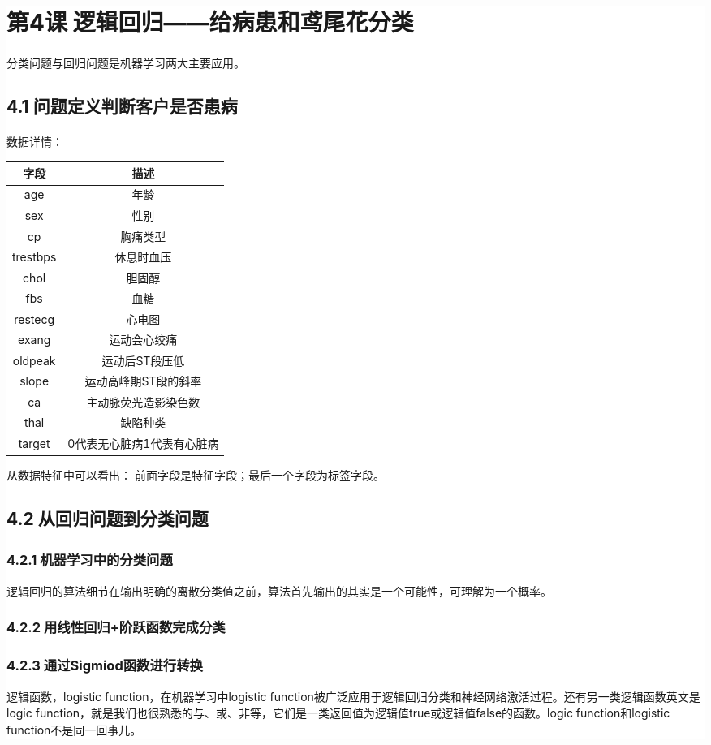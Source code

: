 # 第4课 逻辑回归——给病患和鸢尾花分类

分类问题与回归问题是机器学习两大主要应用。

## 4.1 问题定义判断客户是否患病

数据详情：

|字段|描述|
|:---:|:---:|
|age|年龄|
|sex|性别|
|cp|胸痛类型|
|trestbps|休息时血压|
|chol|胆固醇|
|fbs|血糖|
|restecg|心电图|
|exang|运动会心绞痛|
|oldpeak|运动后ST段压低|
|slope|运动高峰期ST段的斜率|
|ca|主动脉荧光造影染色数|
|thal|缺陷种类|
|target|0代表无心脏病1代表有心脏病|

从数据特征中可以看出： 前面字段是特征字段；最后一个字段为标签字段。

## 4.2 从回归问题到分类问题

### 4.2.1 机器学习中的分类问题

逻辑回归的算法细节在输出明确的离散分类值之前，算法首先输出的其实是一个可能性，可理解为一个概率。

### 4.2.2 用线性回归+阶跃函数完成分类

### 4.2.3 通过Sigmiod函数进行转换

逻辑函数，logistic function，在机器学习中logistic function被广泛应用于逻辑回归分类和神经网络激活过程。还有另一类逻辑函数英文是logic function，就是我们也很熟悉的与、或、非等，它们是一类返回值为逻辑值true或逻辑值false的函数。logic function和logistic function不是同一回事儿。
